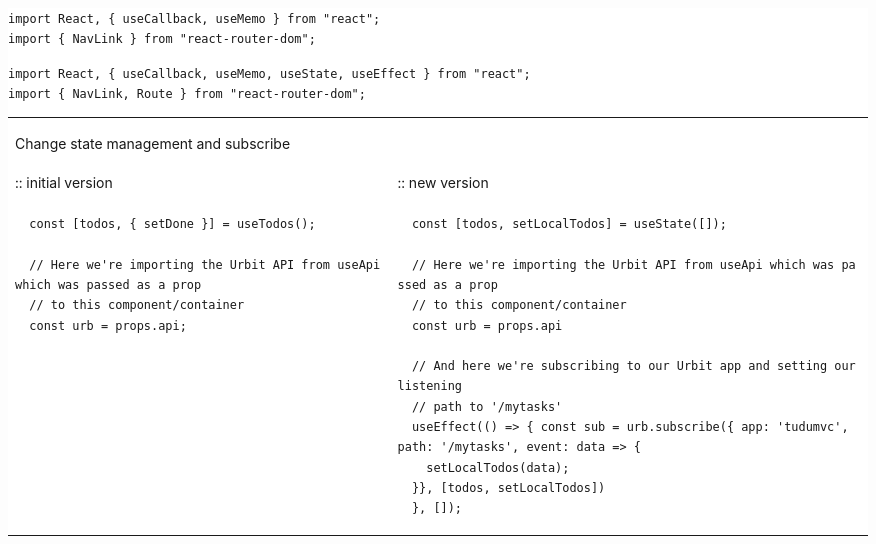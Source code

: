 
```
import React, { useCallback, useMemo } from "react";
import { NavLink } from "react-router-dom";
```
</td>
<td>

```
import React, { useCallback, useMemo, useState, useEffect } from "react";
import { NavLink, Route } from "react-router-dom";
```
</td>
</tr>
</table>

<table>
<tr>
<td colspan="2">

Change state management and subscribe
</td>
</tr>
<td>
:: initial version
</td>
<td>
:: new version
</td>
</tr>
<tr>
<td>

```
  const [todos, { setDone }] = useTodos();

  // Here we're importing the Urbit API from useApi which was passed as a prop
  // to this component/container
  const urb = props.api;
```
</td>
<td>

```
  const [todos, setLocalTodos] = useState([]);

  // Here we're importing the Urbit API from useApi which was passed as a prop
  // to this component/container
  const urb = props.api

  // And here we're subscribing to our Urbit app and setting our listening
  // path to '/mytasks'
  useEffect(() => { const sub = urb.subscribe({ app: 'tudumvc', path: '/mytasks', event: data => {
    setLocalTodos(data);
  }}, [todos, setLocalTodos])
  }, []);
```
</td>
</tr>
</table>
